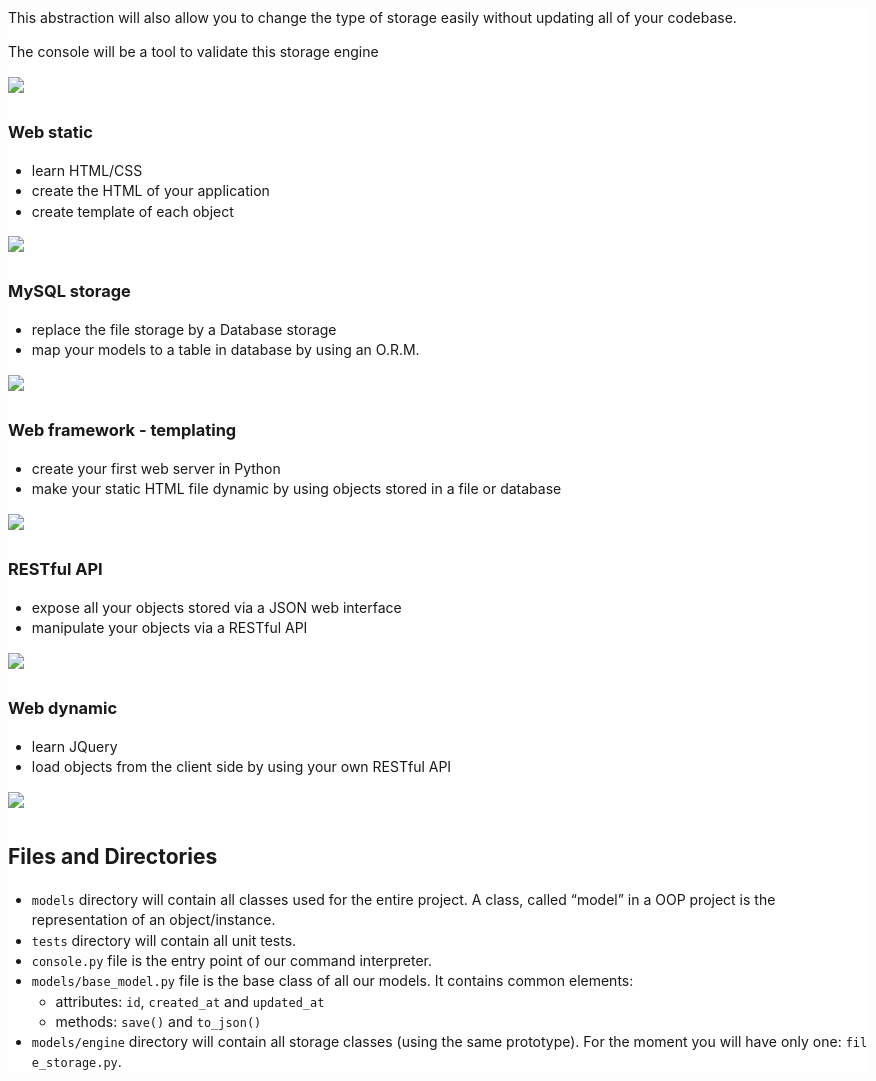 This abstraction will also allow you to change the type of storage easily without updating all of your codebase.

The console will be a tool to validate this storage engine

![](https://s3.amazonaws.com/alx-intranet.hbtn.io/uploads/medias/2018/6/815046647d23428a14ca.png?X-Amz-Algorithm=AWS4-HMAC-SHA256&X-Amz-Credential=AKIARDDGGGOUSBVO6H7D%2F20240108%2Fus-east-1%2Fs3%2Faws4_request&X-Amz-Date=20240108T225734Z&X-Amz-Expires=86400&X-Amz-SignedHeaders=host&X-Amz-Signature=a8031347a4616845a59e963000df26815ba4896b9f1578e70f0e1a5387dfe9d4)

### Web static

*   learn HTML/CSS
*   create the HTML of your application
*   create template of each object

![](https://s3.amazonaws.com/alx-intranet.hbtn.io/uploads/medias/2018/6/87c01524ada6080f40fc.png?X-Amz-Algorithm=AWS4-HMAC-SHA256&X-Amz-Credential=AKIARDDGGGOUSBVO6H7D%2F20240108%2Fus-east-1%2Fs3%2Faws4_request&X-Amz-Date=20240108T225734Z&X-Amz-Expires=86400&X-Amz-SignedHeaders=host&X-Amz-Signature=8520d6c9893ec0732a653b7ce62bd2be5a5464436ba885f2e2c7b309e69cd8f1)

### MySQL storage

*   replace the file storage by a Database storage
*   map your models to a table in database by using an O.R.M.

![](https://s3.amazonaws.com/alx-intranet.hbtn.io/uploads/medias/2018/6/5284383714459fa68841.png?X-Amz-Algorithm=AWS4-HMAC-SHA256&X-Amz-Credential=AKIARDDGGGOUSBVO6H7D%2F20240108%2Fus-east-1%2Fs3%2Faws4_request&X-Amz-Date=20240108T225734Z&X-Amz-Expires=86400&X-Amz-SignedHeaders=host&X-Amz-Signature=d34038e29b8c643d457594446e2d11341b8200e6d0080b5bdfd1cce66afe21df)

### Web framework - templating

*   create your first web server in Python
*   make your static HTML file dynamic by using objects stored in a file or database

![](https://s3.amazonaws.com/alx-intranet.hbtn.io/uploads/medias/2018/6/cb778ec8a13acecb53ef.png?X-Amz-Algorithm=AWS4-HMAC-SHA256&X-Amz-Credential=AKIARDDGGGOUSBVO6H7D%2F20240108%2Fus-east-1%2Fs3%2Faws4_request&X-Amz-Date=20240108T225734Z&X-Amz-Expires=86400&X-Amz-SignedHeaders=host&X-Amz-Signature=1df3a0e3316ae041f086d89adbc2efe3e7870aea578f13c86a8833a0ce333883)

### RESTful API

*   expose all your objects stored via a JSON web interface
*   manipulate your objects via a RESTful API

![](https://s3.amazonaws.com/alx-intranet.hbtn.io/uploads/medias/2018/6/06fccc41df40ab8f9d49.png?X-Amz-Algorithm=AWS4-HMAC-SHA256&X-Amz-Credential=AKIARDDGGGOUSBVO6H7D%2F20240108%2Fus-east-1%2Fs3%2Faws4_request&X-Amz-Date=20240108T225734Z&X-Amz-Expires=86400&X-Amz-SignedHeaders=host&X-Amz-Signature=23ed0c3a38afbeef557770a275a60d2a06fa349d68bca903f3ce65b6a82e0a2b)

### Web dynamic

*   learn JQuery
*   load objects from the client side by using your own RESTful API

![](https://s3.amazonaws.com/alx-intranet.hbtn.io/uploads/medias/2018/6/d2d06462824fab5846f3.png?X-Amz-Algorithm=AWS4-HMAC-SHA256&X-Amz-Credential=AKIARDDGGGOUSBVO6H7D%2F20240108%2Fus-east-1%2Fs3%2Faws4_request&X-Amz-Date=20240108T225734Z&X-Amz-Expires=86400&X-Amz-SignedHeaders=host&X-Amz-Signature=d49a0ec782e3b4793f59af4f24198f6983a0cd678e8f28d799da38ccf9c5487a)

Files and Directories
---------------------

*   `models` directory will contain all classes used for the entire project. A class, called “model” in a OOP project is the representation of an object/instance.
*   `tests` directory will contain all unit tests.
*   `console.py` file is the entry point of our command interpreter.
*   `models/base_model.py` file is the base class of all our models. It contains common elements:
    *   attributes: `id`, `created_at` and `updated_at`
    *   methods: `save()` and `to_json()`
*   `models/engine` directory will contain all storage classes (using the same prototype). For the moment you will have only one: `file_storage.py`.
